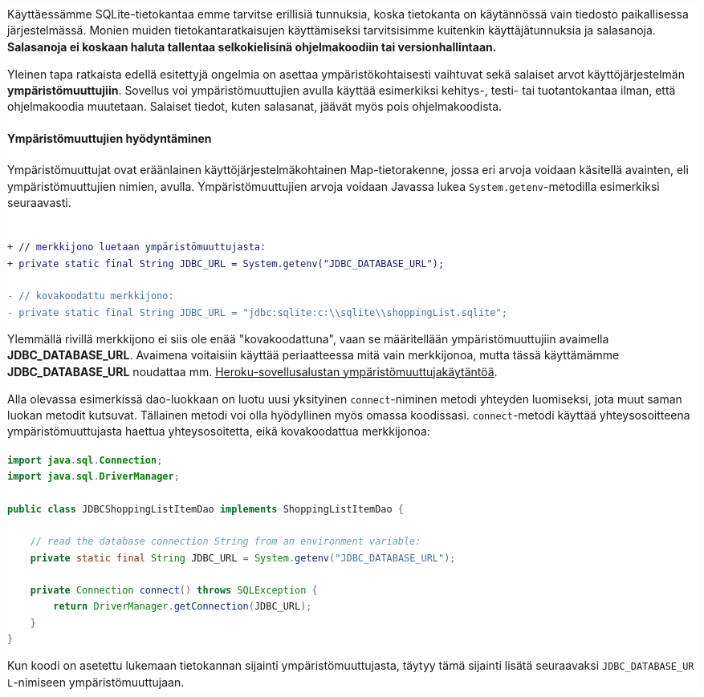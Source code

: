 Käyttäessämme SQLite-tietokantaa emme tarvitse erillisiä tunnuksia, koska tietokanta on käytännössä vain tiedosto paikallisessa järjestelmässä. Monien muiden tietokantaratkaisujen käyttämiseksi tarvitsisimme kuitenkin käyttäjätunnuksia ja salasanoja. **Salasanoja ei koskaan haluta tallentaa selkokielisinä ohjelmakoodiin tai versionhallintaan.**

Yleinen tapa ratkaista edellä esitettyjä ongelmia on asettaa ympäristökohtaisesti vaihtuvat sekä salaiset arvot käyttöjärjestelmän **ympäristömuuttujiin**. Sovellus voi ympäristömuuttujien avulla käyttää esimerkiksi kehitys-, testi- tai tuotantokantaa ilman, että ohjelmakoodia muutetaan. Salaiset tiedot, kuten salasanat, jäävät myös pois ohjelmakoodista.


#### Ympäristömuuttujien hyödyntäminen

Ympäristömuuttujat ovat eräänlainen käyttöjärjestelmäkohtainen Map-tietorakenne, jossa eri arvoja voidaan käsitellä avainten, eli ympäristömuuttujien nimien, avulla. Ympäristömuuttujien arvoja voidaan Javassa lukea `System.getenv`-metodilla esimerkiksi seuraavasti. 

```diff

+ // merkkijono luetaan ympäristömuuttujasta:
+ private static final String JDBC_URL = System.getenv("JDBC_DATABASE_URL");

- // kovakoodattu merkkijono:
- private static final String JDBC_URL = "jdbc:sqlite:c:\\sqlite\\shoppingList.sqlite";
```

Ylemmällä rivillä merkkijono ei siis ole enää "kovakoodattuna", vaan se määritellään ympäristömuuttujiin avaimella **JDBC_DATABASE_URL**. Avaimena voitaisiin käyttää periaatteessa mitä vain merkkijonoa, mutta tässä käyttämämme **JDBC_DATABASE_URL** noudattaa mm. [Heroku-sovellusalustan ympäristömuuttujakäytäntöä](https://devcenter.heroku.com/articles/connecting-to-relational-databases-on-heroku-with-java#using-the-database_url-in-plain-jdbc).

Alla olevassa esimerkissä dao-luokkaan on luotu uusi yksityinen `connect`-niminen metodi yhteyden luomiseksi, jota muut saman luokan metodit kutsuvat. Tällainen metodi voi olla hyödyllinen myös omassa koodissasi. `connect`-metodi käyttää yhteysosoitteena ympäristömuuttujasta haettua yhteysosoitetta, eikä kovakoodattua merkkijonoa:


```java
import java.sql.Connection;
import java.sql.DriverManager;

public class JDBCShoppingListItemDao implements ShoppingListItemDao {

    // read the database connection String from an environment variable:
    private static final String JDBC_URL = System.getenv("JDBC_DATABASE_URL");

    private Connection connect() throws SQLException {
        return DriverManager.getConnection(JDBC_URL);
    }
}
``` 

Kun koodi on asetettu lukemaan tietokannan sijainti ympäristömuuttujasta, täytyy tämä sijainti lisätä seuraavaksi `JDBC_DATABASE_URL`-nimiseen ympäristömuuttujaan.
